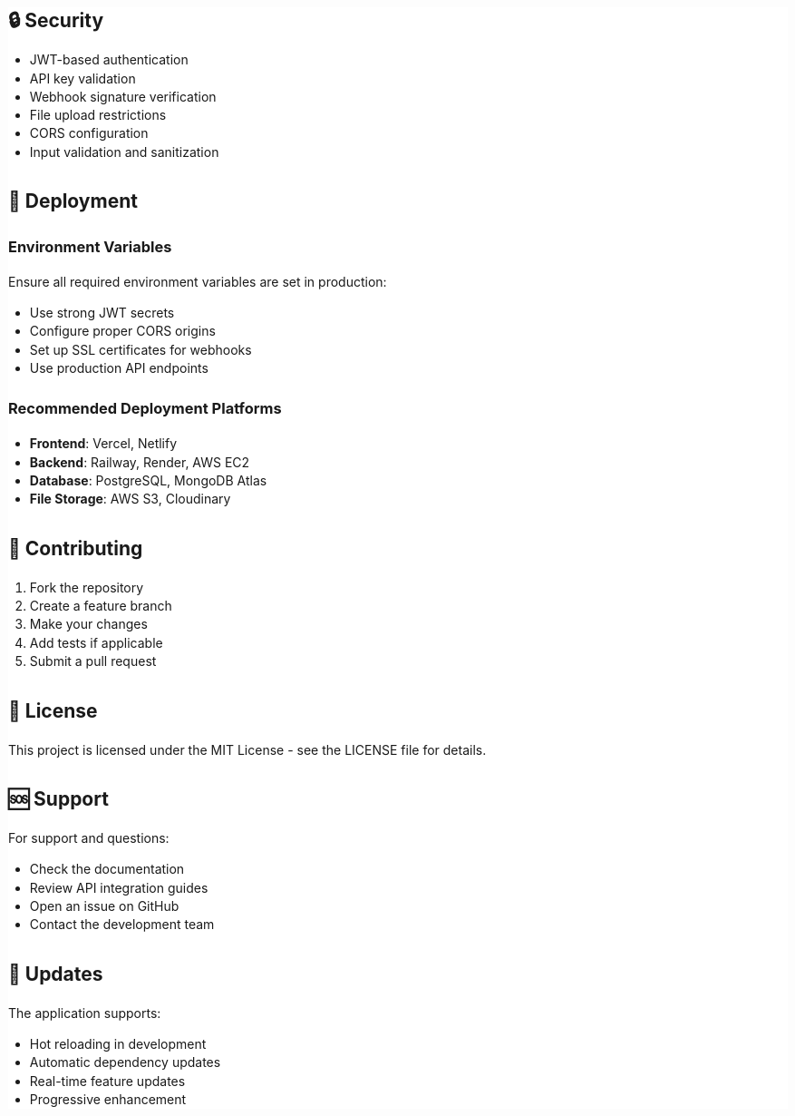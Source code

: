 ## 🔒 Security

- JWT-based authentication
- API key validation
- Webhook signature verification
- File upload restrictions
- CORS configuration
- Input validation and sanitization

## 🚀 Deployment

### Environment Variables
Ensure all required environment variables are set in production:
- Use strong JWT secrets
- Configure proper CORS origins
- Set up SSL certificates for webhooks
- Use production API endpoints

### Recommended Deployment Platforms
- **Frontend**: Vercel, Netlify
- **Backend**: Railway, Render, AWS EC2
- **Database**: PostgreSQL, MongoDB Atlas
- **File Storage**: AWS S3, Cloudinary

## 🤝 Contributing

1. Fork the repository
2. Create a feature branch
3. Make your changes
4. Add tests if applicable
5. Submit a pull request

## 📄 License

This project is licensed under the MIT License - see the LICENSE file for details.

## 🆘 Support

For support and questions:
- Check the documentation
- Review API integration guides
- Open an issue on GitHub
- Contact the development team

## 🔄 Updates

The application supports:
- Hot reloading in development
- Automatic dependency updates
- Real-time feature updates
- Progressive enhancement